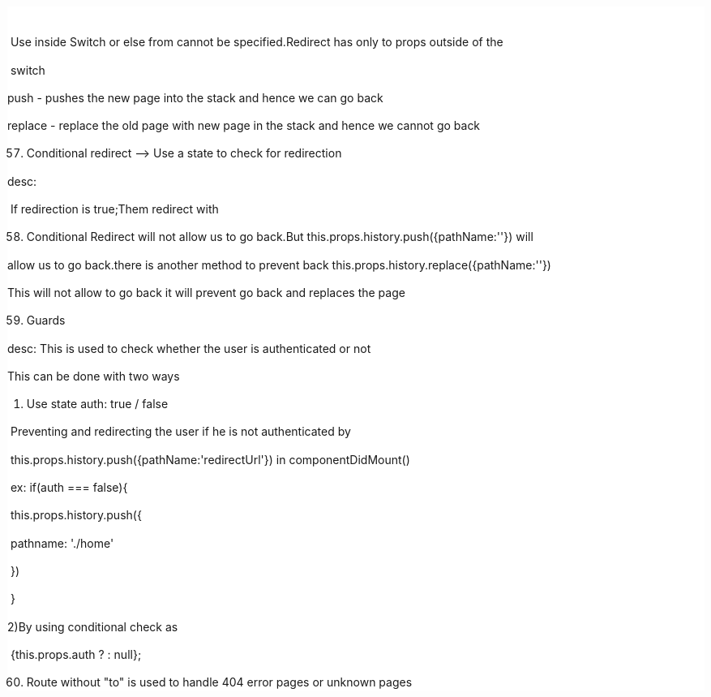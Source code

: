 ​    <Redirect from = "" to = "" />

 

​    Use inside Switch or else from cannot be specified.Redirect has only to props outside of the

​    switch

  push - pushes the new page into the stack and hence we can go back

  replace - replace the old page with new page in the stack and hence we cannot go back

 

57) Conditional redirect --> Use a state to check for redirection

  desc:

​    If redirection is true;Them redirect with <Redirect/>

 

58) Conditional Redirect will not allow us to go back.But this.props.history.push({pathName:''}) will

  allow us to go back.there is another method to prevent back this.props.history.replace({pathName:''})

 

  This will not allow to go back it will prevent go back and replaces the page

 

59) Guards

  desc: This is used to check whether the user is authenticated or not

 

  This can be done with two ways

 

  1) Use state auth: true / false

​    Preventing and redirecting the user if he is not authenticated by

​    this.props.history.push({pathName:'redirectUrl'}) in componentDidMount()

​    ex: if(auth === false){

​        this.props.history.push({

​          pathname: './home'

​        })

​      }

 

  2)By using conditional check as

​    {this.props.auth ? <Route path = "/post" component = {Posts}/> : null};

 

60) Route without "to" is used to handle 404 error pages or unknown pages
